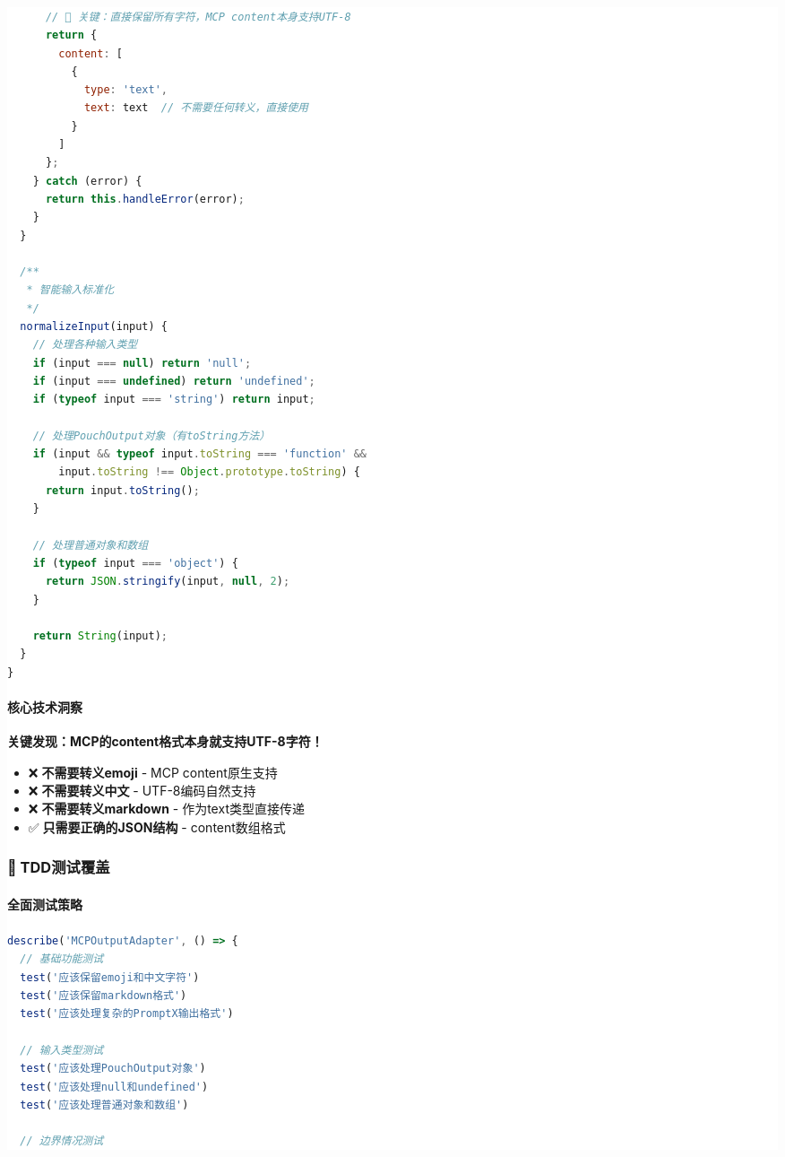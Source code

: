 ```javascript
      // 🎯 关键：直接保留所有字符，MCP content本身支持UTF-8
      return {
        content: [
          {
            type: 'text',
            text: text  // 不需要任何转义，直接使用
          }
        ]
      };
    } catch (error) {
      return this.handleError(error);
    }
  }
  
  /**
   * 智能输入标准化
   */
  normalizeInput(input) {
    // 处理各种输入类型
    if (input === null) return 'null';
    if (input === undefined) return 'undefined';
    if (typeof input === 'string') return input;

    // 处理PouchOutput对象（有toString方法）
    if (input && typeof input.toString === 'function' && 
        input.toString !== Object.prototype.toString) {
      return input.toString();
    }
    
    // 处理普通对象和数组
    if (typeof input === 'object') {
      return JSON.stringify(input, null, 2);
    }
    
    return String(input);
  }
}
```

#### 核心技术洞察
**关键发现：MCP的content格式本身就支持UTF-8字符！**

- ❌ **不需要转义emoji** - MCP content原生支持
- ❌ **不需要转义中文** - UTF-8编码自然支持  
- ❌ **不需要转义markdown** - 作为text类型直接传递
- ✅ **只需要正确的JSON结构** - content数组格式

### 🧪 TDD测试覆盖

#### 全面测试策略
```javascript
describe('MCPOutputAdapter', () => {
  // 基础功能测试
  test('应该保留emoji和中文字符')
  test('应该保留markdown格式')
  test('应该处理复杂的PromptX输出格式')
  
  // 输入类型测试  
  test('应该处理PouchOutput对象')
  test('应该处理null和undefined')
  test('应该处理普通对象和数组')
  
  // 边界情况测试
```